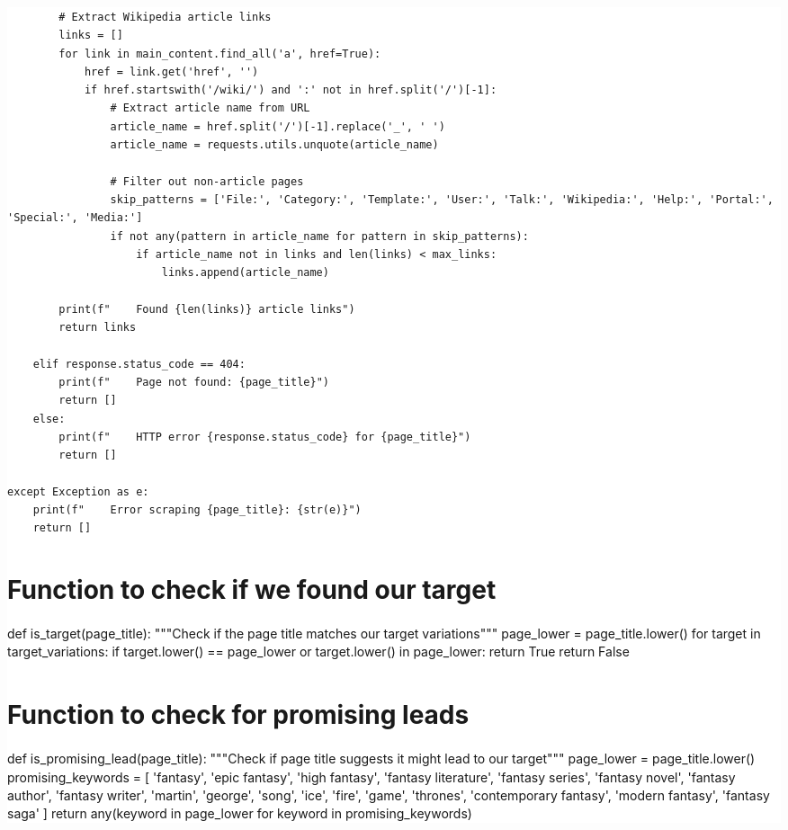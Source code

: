             # Extract Wikipedia article links
            links = []
            for link in main_content.find_all('a', href=True):
                href = link.get('href', '')
                if href.startswith('/wiki/') and ':' not in href.split('/')[-1]:
                    # Extract article name from URL
                    article_name = href.split('/')[-1].replace('_', ' ')
                    article_name = requests.utils.unquote(article_name)
                    
                    # Filter out non-article pages
                    skip_patterns = ['File:', 'Category:', 'Template:', 'User:', 'Talk:', 'Wikipedia:', 'Help:', 'Portal:', 'Special:', 'Media:']
                    if not any(pattern in article_name for pattern in skip_patterns):
                        if article_name not in links and len(links) < max_links:
                            links.append(article_name)
            
            print(f"    Found {len(links)} article links")
            return links
            
        elif response.status_code == 404:
            print(f"    Page not found: {page_title}")
            return []
        else:
            print(f"    HTTP error {response.status_code} for {page_title}")
            return []
            
    except Exception as e:
        print(f"    Error scraping {page_title}: {str(e)}")
        return []

# Function to check if we found our target
def is_target(page_title):
    """Check if the page title matches our target variations"""
    page_lower = page_title.lower()
    for target in target_variations:
        if target.lower() == page_lower or target.lower() in page_lower:
            return True
    return False

# Function to check for promising leads
def is_promising_lead(page_title):
    """Check if page title suggests it might lead to our target"""
    page_lower = page_title.lower()
    promising_keywords = [
        'fantasy', 'epic fantasy', 'high fantasy', 'fantasy literature',
        'fantasy series', 'fantasy novel', 'fantasy author', 'fantasy writer',
        'martin', 'george', 'song', 'ice', 'fire', 'game', 'thrones',
        'contemporary fantasy', 'modern fantasy', 'fantasy saga'
    ]
    return any(keyword in page_lower for keyword in promising_keywords)

